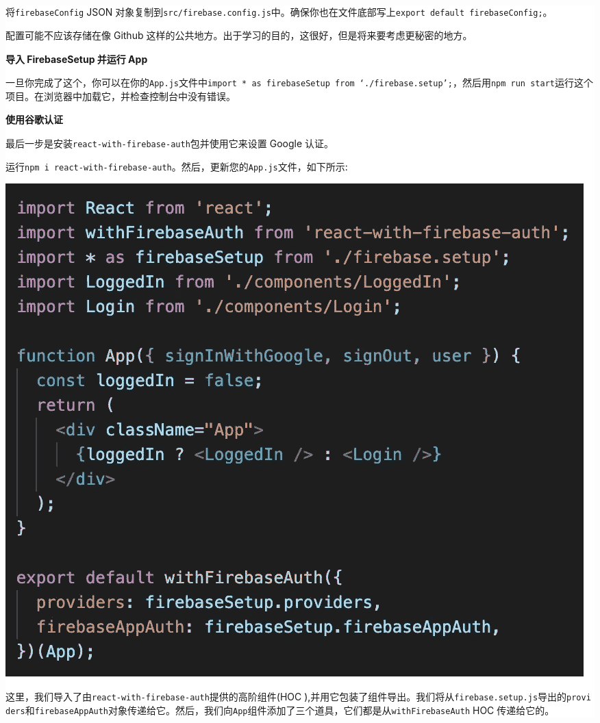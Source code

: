 将`firebaseConfig` JSON 对象复制到`src/firebase.config.js`中。确保你也在文件底部写上`export default firebaseConfig;`。

配置可能不应该存储在像 Github 这样的公共地方。出于学习的目的，这很好，但是将来要考虑更秘密的地方。

**导入 FirebaseSetup 并运行 App**

一旦你完成了这个，你可以在你的`App.js`文件中`import * as firebaseSetup from ‘./firebase.setup’;`，然后用`npm run start`运行这个项目。在浏览器中加载它，并检查控制台中没有错误。

**使用谷歌认证**

最后一步是安装`react-with-firebase-auth`包并使用它来设置 Google 认证。

运行`npm i react-with-firebase-auth`。然后，更新您的`App.js`文件，如下所示:

![](img/02ce67d5d00ccb85d59bdf52276a647c.png)

这里，我们导入了由`react-with-firebase-auth`提供的高阶组件(HOC ),并用它包装了组件导出。我们将从`firebase.setup.js`导出的`providers`和`firebaseAppAuth`对象传递给它。然后，我们向`App`组件添加了三个道具，它们都是从`withFirebaseAuth` HOC 传递给它的。
